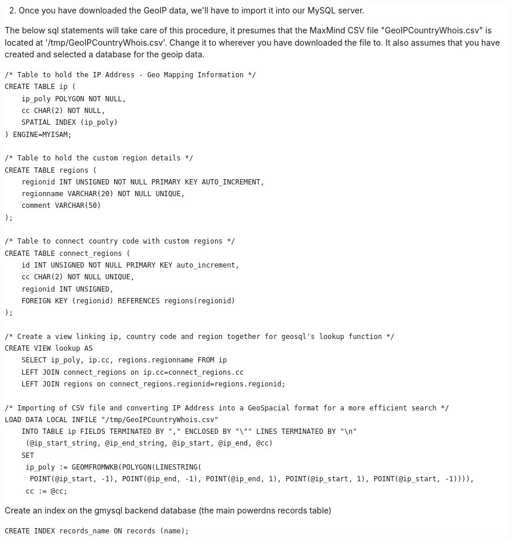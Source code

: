2. Once you have downloaded the GeoIP data, we'll have to import 
it into our MySQL server. 

The below sql statements will take care of this procedure, it presumes that the MaxMind CSV file
"GeoIPCountryWhois.csv" is located at '/tmp/GeoIPCountryWhois.csv'.
Change it to wherever you have downloaded the file to. It also assumes that you have created and selected
a database for the geoip data.


```
/* Table to hold the IP Address - Geo Mapping Information */
CREATE TABLE ip (
    ip_poly POLYGON NOT NULL,
    cc CHAR(2) NOT NULL,
    SPATIAL INDEX (ip_poly)
) ENGINE=MYISAM;

/* Table to hold the custom region details */
CREATE TABLE regions (
    regionid INT UNSIGNED NOT NULL PRIMARY KEY AUTO_INCREMENT,
    regionname VARCHAR(20) NOT NULL UNIQUE,
    comment VARCHAR(50)
);

/* Table to connect country code with custom regions */
CREATE TABLE connect_regions (
    id INT UNSIGNED NOT NULL PRIMARY KEY auto_increment,
    cc CHAR(2) NOT NULL UNIQUE,
    regionid INT UNSIGNED,
    FOREIGN KEY (regionid) REFERENCES regions(regionid)
);

/* Create a view linking ip, country code and region together for geosql's lookup function */
CREATE VIEW lookup AS
    SELECT ip_poly, ip.cc, regions.regionname FROM ip 
    LEFT JOIN connect_regions on ip.cc=connect_regions.cc
    LEFT JOIN regions on connect_regions.regionid=regions.regionid;

/* Importing of CSV file and converting IP Address into a GeoSpacial format for a more efficient search */
LOAD DATA LOCAL INFILE "/tmp/GeoIPCountryWhois.csv"
    INTO TABLE ip FIELDS TERMINATED BY "," ENCLOSED BY "\"" LINES TERMINATED BY "\n"
     (@ip_start_string, @ip_end_string, @ip_start, @ip_end, @cc)
    SET
     ip_poly := GEOMFROMWKB(POLYGON(LINESTRING(
      POINT(@ip_start, -1), POINT(@ip_end, -1), POINT(@ip_end, 1), POINT(@ip_start, 1), POINT(@ip_start, -1)))),
     cc := @cc;
```

Create an index on the gmysql backend database (the main powerdns records table)

```
CREATE INDEX records_name ON records (name);
````
